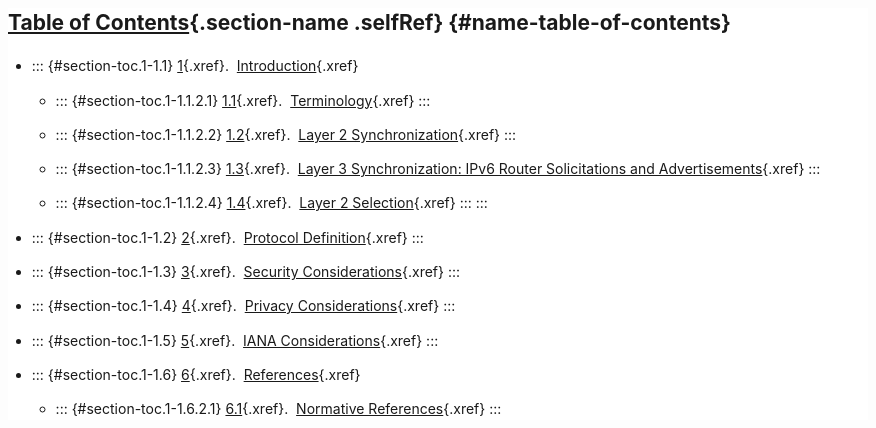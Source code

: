 ## [Table of Contents](#name-table-of-contents){.section-name .selfRef} {#name-table-of-contents}

-   ::: {#section-toc.1-1.1}
    [1](#section-1){.xref}.  [Introduction](#name-introduction){.xref}

    -   ::: {#section-toc.1-1.1.2.1}
        [1.1](#section-1.1){.xref}.  [Terminology](#name-terminology){.xref}
        :::

    -   ::: {#section-toc.1-1.1.2.2}
        [1.2](#section-1.2){.xref}.  [Layer 2
        Synchronization](#name-layer-2-synchronization){.xref}
        :::

    -   ::: {#section-toc.1-1.1.2.3}
        [1.3](#section-1.3){.xref}.  [Layer 3 Synchronization: IPv6
        Router Solicitations and
        Advertisements](#name-layer-3-synchronization-ipv){.xref}
        :::

    -   ::: {#section-toc.1-1.1.2.4}
        [1.4](#section-1.4){.xref}.  [Layer 2
        Selection](#name-layer-2-selection){.xref}
        :::
    :::

-   ::: {#section-toc.1-1.2}
    [2](#section-2){.xref}.  [Protocol
    Definition](#name-protocol-definition){.xref}
    :::

-   ::: {#section-toc.1-1.3}
    [3](#section-3){.xref}.  [Security
    Considerations](#name-security-considerations){.xref}
    :::

-   ::: {#section-toc.1-1.4}
    [4](#section-4){.xref}.  [Privacy
    Considerations](#name-privacy-considerations){.xref}
    :::

-   ::: {#section-toc.1-1.5}
    [5](#section-5){.xref}.  [IANA
    Considerations](#name-iana-considerations){.xref}
    :::

-   ::: {#section-toc.1-1.6}
    [6](#section-6){.xref}.  [References](#name-references){.xref}

    -   ::: {#section-toc.1-1.6.2.1}
        [6.1](#section-6.1){.xref}.  [Normative
        References](#name-normative-references){.xref}
        :::
